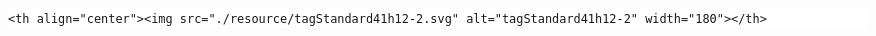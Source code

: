     <th align="center"><img src="./resource/tagStandard41h12-2.svg" alt="tagStandard41h12-2" width="180"></th>